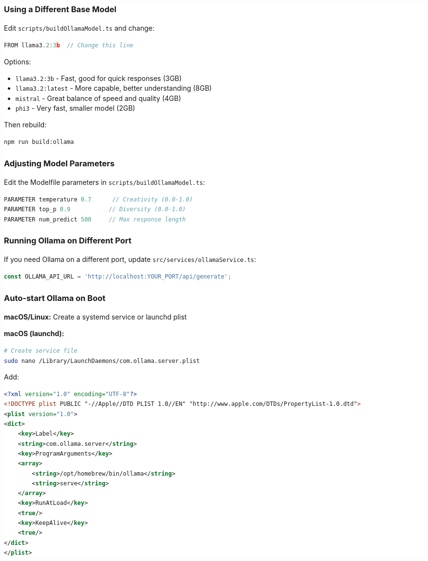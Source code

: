 ### Using a Different Base Model

Edit `scripts/buildOllamaModel.ts` and change:
```typescript
FROM llama3.2:3b  // Change this line
```

Options:
- `llama3.2:3b` - Fast, good for quick responses (3GB)
- `llama3.2:latest` - More capable, better understanding (8GB)
- `mistral` - Great balance of speed and quality (4GB)
- `phi3` - Very fast, smaller model (2GB)

Then rebuild:
```bash
npm run build:ollama
```

### Adjusting Model Parameters

Edit the Modelfile parameters in `scripts/buildOllamaModel.ts`:

```typescript
PARAMETER temperature 0.7      // Creativity (0.0-1.0)
PARAMETER top_p 0.9           // Diversity (0.0-1.0)
PARAMETER num_predict 500     // Max response length
```

### Running Ollama on Different Port

If you need Ollama on a different port, update `src/services/ollamaService.ts`:

```typescript
const OLLAMA_API_URL = 'http://localhost:YOUR_PORT/api/generate';
```

### Auto-start Ollama on Boot

**macOS/Linux:**
Create a systemd service or launchd plist

**macOS (launchd):**
```bash
# Create service file
sudo nano /Library/LaunchDaemons/com.ollama.server.plist
```

Add:
```xml
<?xml version="1.0" encoding="UTF-8"?>
<!DOCTYPE plist PUBLIC "-//Apple//DTD PLIST 1.0//EN" "http://www.apple.com/DTDs/PropertyList-1.0.dtd">
<plist version="1.0">
<dict>
    <key>Label</key>
    <string>com.ollama.server</string>
    <key>ProgramArguments</key>
    <array>
        <string>/opt/homebrew/bin/ollama</string>
        <string>serve</string>
    </array>
    <key>RunAtLoad</key>
    <true/>
    <key>KeepAlive</key>
    <true/>
</dict>
</plist>
```
